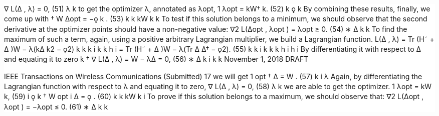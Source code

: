 ∇ L(∆ , λ) = 0, (51)
λ k
to get the optimizer λ, annotated as λopt,
1
λopt = kW† k. (52)
k
ǫ
k
By combining these results, finally, we come up with
†
W
∆opt = −ǫ k . (53)
k k kW k
k
To test if this solution belongs to a minimum, we should observe that the second derivative
at the optimizer points should have a non-negative value:
∇2 L(∆opt , λopt ) = λopt ≥ 0. (54)
∗
∆ k
k
To find the maximum of such a term, again, using a positive arbitrary Lagrangian multiplier,
we build a Lagrangian function.
L(∆ , λ) = Tr (H˜ + ∆ )W − λ(k∆ k2 − ǫ2)
k k k i k k
h i
= Tr (H˜ + ∆ )W − λ(Tr ∆ ∆† − ǫ2). (55)
k k i k k k
h i h i
By differentiating it with respect to ∆ and equating it to zero
k
†
∇ L(∆ , λ) = W − λ∆ = 0, (56)
∗
∆ k i k
k
November 1, 2018 DRAFT

IEEE Transactions on Wireless Communications (Submitted) 17
we will get
1
opt †
∆ = W . (57)
k i
λ
Again, by differentiating the Lagrangian function with respect to λ and equating it to zero,
∇ L(∆ , λ) = 0, (58)
λ k
we are able to get the optimizer.
1
λopt = kW k, (59)
i
ǫ
k
†
W
opt i
∆ = ǫ . (60)
k k kW k
i
To prove if this solution belongs to a maximum, we should observe that:
∇2 L(∆opt , λopt ) = −λopt ≤ 0. (61)
∗
∆ k
k